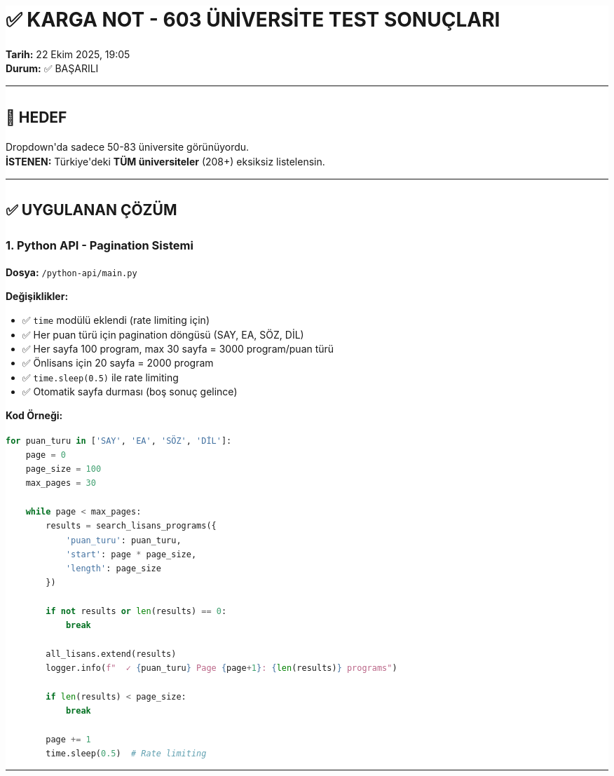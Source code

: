 # ✅ KARGA NOT - 603 ÜNİVERSİTE TEST SONUÇLARI

**Tarih:** 22 Ekim 2025, 19:05  
**Durum:** ✅ BAŞARILI

---

## 🎯 HEDEF

Dropdown'da sadece 50-83 üniversite görünüyordu.  
**İSTENEN:** Türkiye'deki **TÜM üniversiteler** (208+) eksiksiz listelensin.

---

## ✅ UYGULANAN ÇÖZÜM

### 1. **Python API - Pagination Sistemi**

**Dosya:** `/python-api/main.py`

**Değişiklikler:**
- ✅ `time` modülü eklendi (rate limiting için)
- ✅ Her puan türü için pagination döngüsü (SAY, EA, SÖZ, DİL)
- ✅ Her sayfa 100 program, max 30 sayfa = 3000 program/puan türü
- ✅ Önlisans için 20 sayfa = 2000 program
- ✅ `time.sleep(0.5)` ile rate limiting
- ✅ Otomatik sayfa durması (boş sonuç gelince)

**Kod Örneği:**
```python
for puan_turu in ['SAY', 'EA', 'SÖZ', 'DİL']:
    page = 0
    page_size = 100
    max_pages = 30
    
    while page < max_pages:
        results = search_lisans_programs({
            'puan_turu': puan_turu,
            'start': page * page_size,
            'length': page_size
        })
        
        if not results or len(results) == 0:
            break
        
        all_lisans.extend(results)
        logger.info(f"  ✓ {puan_turu} Page {page+1}: {len(results)} programs")
        
        if len(results) < page_size:
            break
        
        page += 1
        time.sleep(0.5)  # Rate limiting
```

---